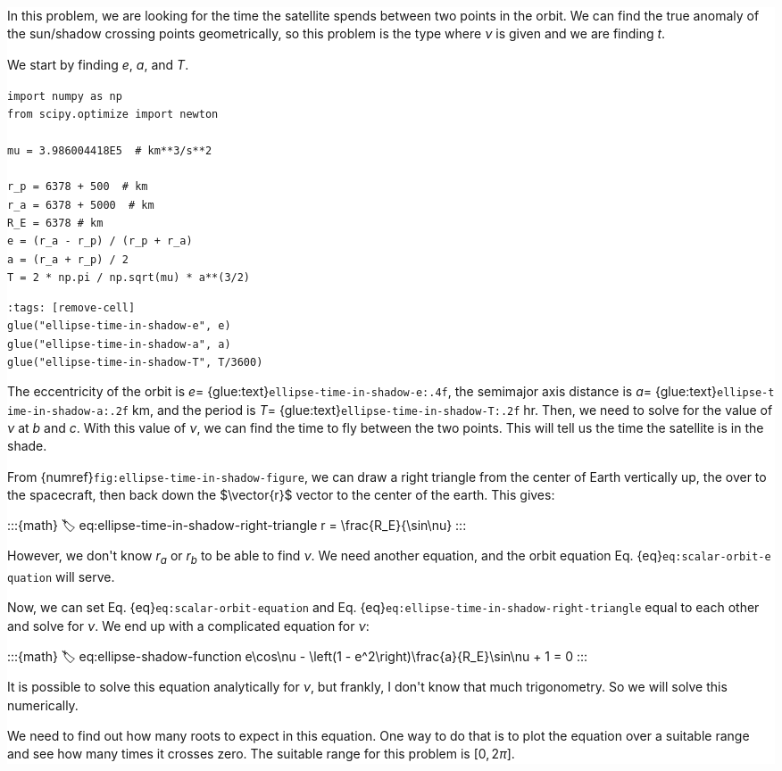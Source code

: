 In this problem, we are looking for the time the satellite spends between two points in the orbit. We can find the true anomaly of the sun/shadow crossing points geometrically, so this problem is the type where $\nu$ is given and we are finding $t$.

We start by finding $e$, $a$, and $T$.

```{code-cell} ipython3
import numpy as np
from scipy.optimize import newton

mu = 3.986004418E5  # km**3/s**2

r_p = 6378 + 500  # km
r_a = 6378 + 5000  # km
R_E = 6378 # km
e = (r_a - r_p) / (r_p + r_a)
a = (r_a + r_p) / 2
T = 2 * np.pi / np.sqrt(mu) * a**(3/2)
```

```{code-cell} ipython3
:tags: [remove-cell]
glue("ellipse-time-in-shadow-e", e)
glue("ellipse-time-in-shadow-a", a)
glue("ellipse-time-in-shadow-T", T/3600)
```

The eccentricity of the orbit is $e =$ {glue:text}`ellipse-time-in-shadow-e:.4f`, the semimajor axis distance is $a =$ {glue:text}`ellipse-time-in-shadow-a:.2f` km, and the period is $T =$ {glue:text}`ellipse-time-in-shadow-T:.2f` hr. Then, we need to solve for the value of $\nu$ at $b$ and $c$. With this value of $\nu$, we can find the time to fly between the two points. This will tell us the time the satellite is in the shade.

From {numref}`fig:ellipse-time-in-shadow-figure`, we can draw a right triangle from the center of Earth vertically up, the over to the spacecraft, then back down the $\vector{r}$ vector to the center of the earth. This gives:

:::{math}
:label: eq:ellipse-time-in-shadow-right-triangle
r = \frac{R_E}{\sin\nu}
:::

However, we don't know $r_a$ or $r_b$ to be able to find $\nu$. We need another equation, and the orbit equation Eq. {eq}`eq:scalar-orbit-equation` will serve.

Now, we can set Eq. {eq}`eq:scalar-orbit-equation` and Eq. {eq}`eq:ellipse-time-in-shadow-right-triangle` equal to each other and solve for $\nu$. We end up with a complicated equation for $\nu$:

:::{math}
:label: eq:ellipse-shadow-function
e\cos\nu - \left(1 - e^2\right)\frac{a}{R_E}\sin\nu + 1 = 0
:::

It is possible to solve this equation analytically for $\nu$, but frankly, I don't know that much trigonometry. So we will solve this numerically.

We need to find out how many roots to expect in this equation. One way to do that is to plot the equation over a suitable range and see how many times it crosses zero. The suitable range for this problem is $[0, 2\pi]$.
